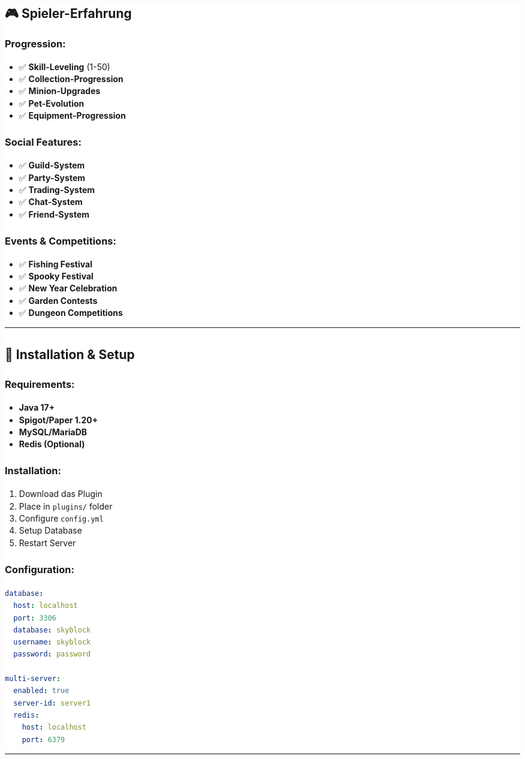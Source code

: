## 🎮 **Spieler-Erfahrung**

### Progression:
- ✅ **Skill-Leveling** (1-50)
- ✅ **Collection-Progression**
- ✅ **Minion-Upgrades**
- ✅ **Pet-Evolution**
- ✅ **Equipment-Progression**

### Social Features:
- ✅ **Guild-System**
- ✅ **Party-System**
- ✅ **Trading-System**
- ✅ **Chat-System**
- ✅ **Friend-System**

### Events & Competitions:
- ✅ **Fishing Festival**
- ✅ **Spooky Festival**
- ✅ **New Year Celebration**
- ✅ **Garden Contests**
- ✅ **Dungeon Competitions**

---

## 🔧 **Installation & Setup**

### Requirements:
- **Java 17+**
- **Spigot/Paper 1.20+**
- **MySQL/MariaDB**
- **Redis (Optional)**

### Installation:
1. Download das Plugin
2. Place in `plugins/` folder
3. Configure `config.yml`
4. Setup Database
5. Restart Server

### Configuration:
```yaml
database:
  host: localhost
  port: 3306
  database: skyblock
  username: skyblock
  password: password

multi-server:
  enabled: true
  server-id: server1
  redis:
    host: localhost
    port: 6379
```

---